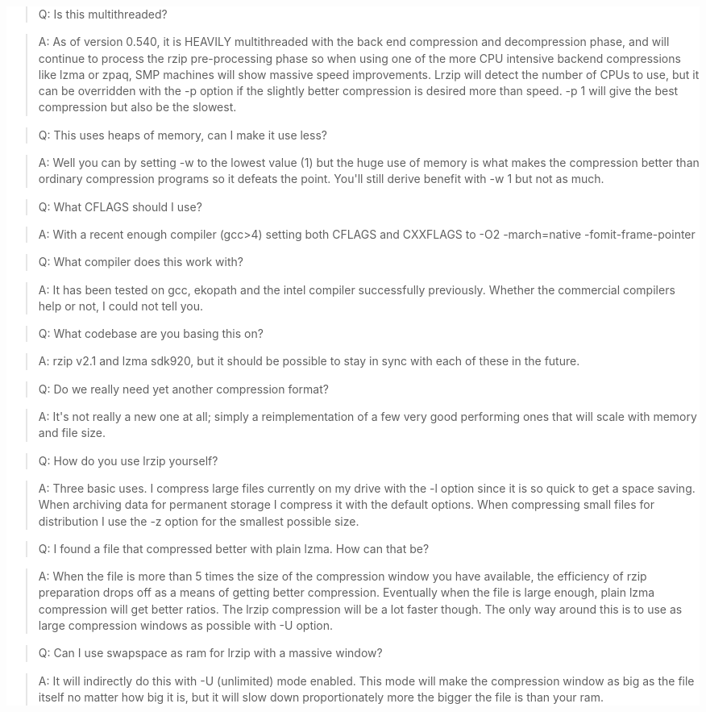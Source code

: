 > Q: Is this multithreaded?

> A: As of version 0.540, it is HEAVILY multithreaded with the back end
compression and decompression phase, and will continue to process the rzip
pre-processing phase so when using one of the more CPU intensive backend
compressions like lzma or zpaq, SMP machines will show massive speed
improvements. Lrzip will detect the number of CPUs to use, but it can be
overridden with the -p option if the slightly better compression is desired
more than speed. -p 1 will give the best compression but also be the slowest.

> Q: This uses heaps of memory, can I make it use less?

> A: Well you can by setting -w to the lowest value (1) but the huge use of
memory is what makes the compression better than ordinary compression
programs so it defeats the point. You'll still derive benefit with -w 1 but
not as much.

> Q: What CFLAGS should I use?

> A: With a recent enough compiler (gcc>4) setting both CFLAGS and CXXFLAGS to
	-O2 -march=native -fomit-frame-pointer

> Q: What compiler does this work with?

> A: It has been tested on gcc, ekopath and the intel compiler successfully
previously. Whether the commercial compilers help or not, I could not tell you.

> Q: What codebase are you basing this on?

> A: rzip v2.1 and lzma sdk920, but it should be possible to stay in sync with
each of these in the future.

> Q: Do we really need yet another compression format?

> A: It's not really a new one at all; simply a reimplementation of a few very
good performing ones that will scale with memory and file size.

> Q: How do you use lrzip yourself?

> A: Three basic uses. I compress large files currently on my drive with the
-l option since it is so quick to get a space saving. When archiving data for
permanent storage I compress it with the default options. When compressing
small files for distribution I use the -z option for the smallest possible
size.

> Q: I found a file that compressed better with plain lzma. How can that be?

> A: When the file is more than 5 times the size of the compression window
you have available, the efficiency of rzip preparation drops off as a means
of getting better compression. Eventually when the file is large enough,
plain lzma compression will get better ratios. The lrzip compression will be
a lot faster though. The only way around this is to use as large compression
windows as possible with -U option.

> Q: Can I use swapspace as ram for lrzip with a massive window?

> A: It will indirectly do this with -U (unlimited) mode enabled. This mode will
make the compression window as big as the file itself no matter how big it is,
but it will slow down proportionately more the bigger the file is than your ram.
